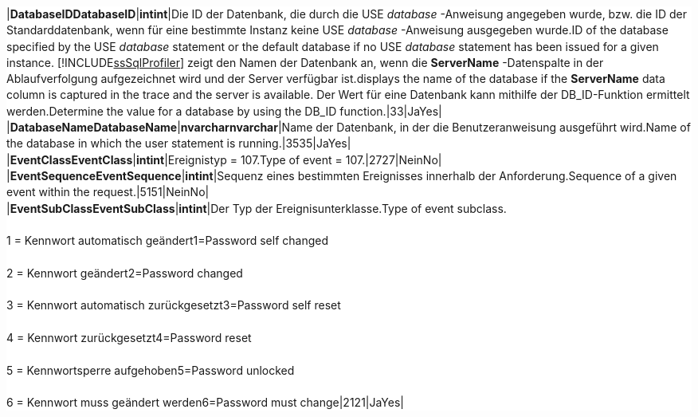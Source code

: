 |<span data-ttu-id="c3879-122">**DatabaseID**</span><span class="sxs-lookup"><span data-stu-id="c3879-122">**DatabaseID**</span></span>|<span data-ttu-id="c3879-123">**int**</span><span class="sxs-lookup"><span data-stu-id="c3879-123">**int**</span></span>|<span data-ttu-id="c3879-124">Die ID der Datenbank, die durch die USE *database* -Anweisung angegeben wurde, bzw. die ID der Standarddatenbank, wenn für eine bestimmte Instanz keine USE *database* -Anweisung ausgegeben wurde.</span><span class="sxs-lookup"><span data-stu-id="c3879-124">ID of the database specified by the USE *database* statement or the default database if no USE *database* statement has been issued for a given instance.</span></span> [!INCLUDE[ssSqlProfiler](../../includes/sssqlprofiler-md.md)] <span data-ttu-id="c3879-125">zeigt den Namen der Datenbank an, wenn die **ServerName** -Datenspalte in der Ablaufverfolgung aufgezeichnet wird und der Server verfügbar ist.</span><span class="sxs-lookup"><span data-stu-id="c3879-125">displays the name of the database if the **ServerName** data column is captured in the trace and the server is available.</span></span> <span data-ttu-id="c3879-126">Der Wert für eine Datenbank kann mithilfe der DB_ID-Funktion ermittelt werden.</span><span class="sxs-lookup"><span data-stu-id="c3879-126">Determine the value for a database by using the DB_ID function.</span></span>|<span data-ttu-id="c3879-127">3</span><span class="sxs-lookup"><span data-stu-id="c3879-127">3</span></span>|<span data-ttu-id="c3879-128">Ja</span><span class="sxs-lookup"><span data-stu-id="c3879-128">Yes</span></span>|  
|<span data-ttu-id="c3879-129">**DatabaseName**</span><span class="sxs-lookup"><span data-stu-id="c3879-129">**DatabaseName**</span></span>|<span data-ttu-id="c3879-130">**nvarchar**</span><span class="sxs-lookup"><span data-stu-id="c3879-130">**nvarchar**</span></span>|<span data-ttu-id="c3879-131">Name der Datenbank, in der die Benutzeranweisung ausgeführt wird.</span><span class="sxs-lookup"><span data-stu-id="c3879-131">Name of the database in which the user statement is running.</span></span>|<span data-ttu-id="c3879-132">35</span><span class="sxs-lookup"><span data-stu-id="c3879-132">35</span></span>|<span data-ttu-id="c3879-133">Ja</span><span class="sxs-lookup"><span data-stu-id="c3879-133">Yes</span></span>|  
|<span data-ttu-id="c3879-134">**EventClass**</span><span class="sxs-lookup"><span data-stu-id="c3879-134">**EventClass**</span></span>|<span data-ttu-id="c3879-135">**int**</span><span class="sxs-lookup"><span data-stu-id="c3879-135">**int**</span></span>|<span data-ttu-id="c3879-136">Ereignistyp = 107.</span><span class="sxs-lookup"><span data-stu-id="c3879-136">Type of event = 107.</span></span>|<span data-ttu-id="c3879-137">27</span><span class="sxs-lookup"><span data-stu-id="c3879-137">27</span></span>|<span data-ttu-id="c3879-138">Nein</span><span class="sxs-lookup"><span data-stu-id="c3879-138">No</span></span>|  
|<span data-ttu-id="c3879-139">**EventSequence**</span><span class="sxs-lookup"><span data-stu-id="c3879-139">**EventSequence**</span></span>|<span data-ttu-id="c3879-140">**int**</span><span class="sxs-lookup"><span data-stu-id="c3879-140">**int**</span></span>|<span data-ttu-id="c3879-141">Sequenz eines bestimmten Ereignisses innerhalb der Anforderung.</span><span class="sxs-lookup"><span data-stu-id="c3879-141">Sequence of a given event within the request.</span></span>|<span data-ttu-id="c3879-142">51</span><span class="sxs-lookup"><span data-stu-id="c3879-142">51</span></span>|<span data-ttu-id="c3879-143">Nein</span><span class="sxs-lookup"><span data-stu-id="c3879-143">No</span></span>|  
|<span data-ttu-id="c3879-144">**EventSubClass**</span><span class="sxs-lookup"><span data-stu-id="c3879-144">**EventSubClass**</span></span>|<span data-ttu-id="c3879-145">**int**</span><span class="sxs-lookup"><span data-stu-id="c3879-145">**int**</span></span>|<span data-ttu-id="c3879-146">Der Typ der Ereignisunterklasse.</span><span class="sxs-lookup"><span data-stu-id="c3879-146">Type of event subclass.</span></span><br /><br /> <span data-ttu-id="c3879-147">1 = Kennwort automatisch geändert</span><span class="sxs-lookup"><span data-stu-id="c3879-147">1=Password self changed</span></span><br /><br /> <span data-ttu-id="c3879-148">2 = Kennwort geändert</span><span class="sxs-lookup"><span data-stu-id="c3879-148">2=Password changed</span></span><br /><br /> <span data-ttu-id="c3879-149">3 = Kennwort automatisch zurückgesetzt</span><span class="sxs-lookup"><span data-stu-id="c3879-149">3=Password self reset</span></span><br /><br /> <span data-ttu-id="c3879-150">4 = Kennwort zurückgesetzt</span><span class="sxs-lookup"><span data-stu-id="c3879-150">4=Password reset</span></span><br /><br /> <span data-ttu-id="c3879-151">5 = Kennwortsperre aufgehoben</span><span class="sxs-lookup"><span data-stu-id="c3879-151">5=Password unlocked</span></span><br /><br /> <span data-ttu-id="c3879-152">6 = Kennwort muss geändert werden</span><span class="sxs-lookup"><span data-stu-id="c3879-152">6=Password must change</span></span>|<span data-ttu-id="c3879-153">21</span><span class="sxs-lookup"><span data-stu-id="c3879-153">21</span></span>|<span data-ttu-id="c3879-154">Ja</span><span class="sxs-lookup"><span data-stu-id="c3879-154">Yes</span></span>|  